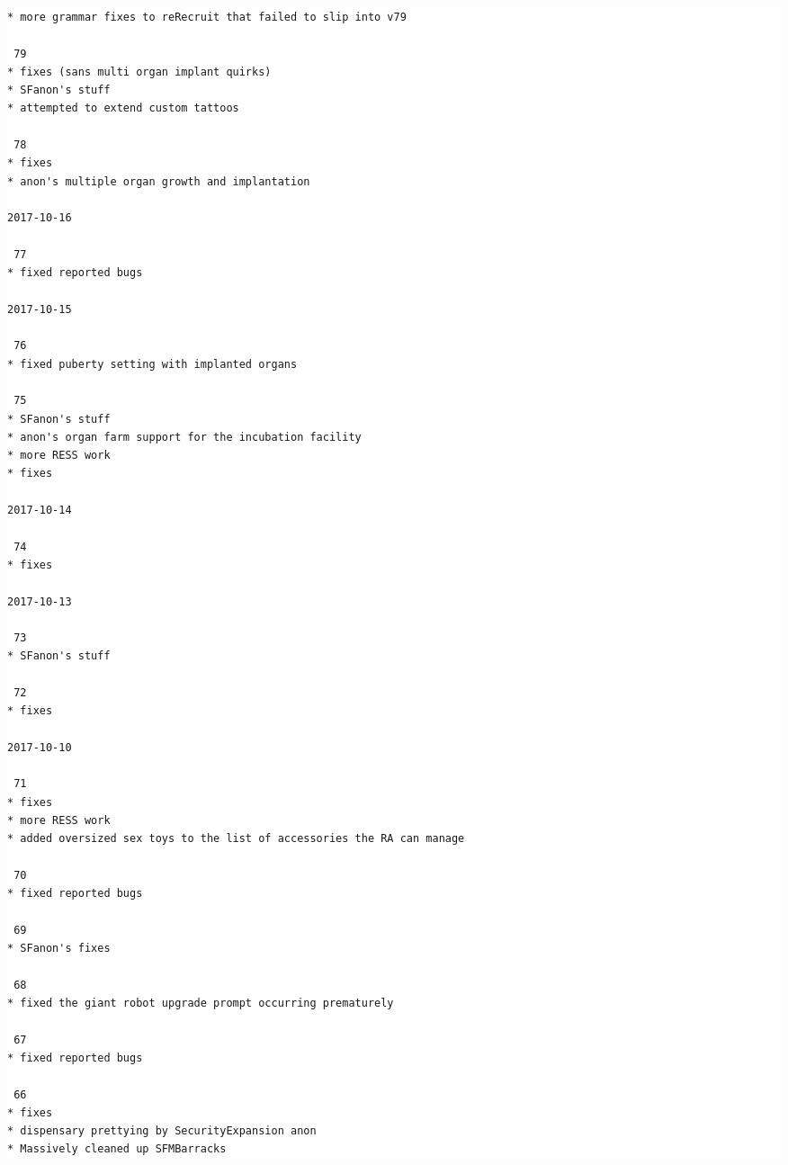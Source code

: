 ```txt
* more grammar fixes to reRecruit that failed to slip into v79

 79
* fixes (sans multi organ implant quirks)
* SFanon's stuff
* attempted to extend custom tattoos

 78
* fixes
* anon's multiple organ growth and implantation

2017-10-16

 77
* fixed reported bugs

2017-10-15

 76
* fixed puberty setting with implanted organs

 75
* SFanon's stuff
* anon's organ farm support for the incubation facility
* more RESS work
* fixes

2017-10-14

 74
* fixes

2017-10-13

 73
* SFanon's stuff

 72
* fixes

2017-10-10

 71
* fixes
* more RESS work
* added oversized sex toys to the list of accessories the RA can manage

 70
* fixed reported bugs

 69
* SFanon's fixes

 68
* fixed the giant robot upgrade prompt occurring prematurely

 67
* fixed reported bugs

 66
* fixes
* dispensary prettying by SecurityExpansion anon
* Massively cleaned up SFMBarracks
```